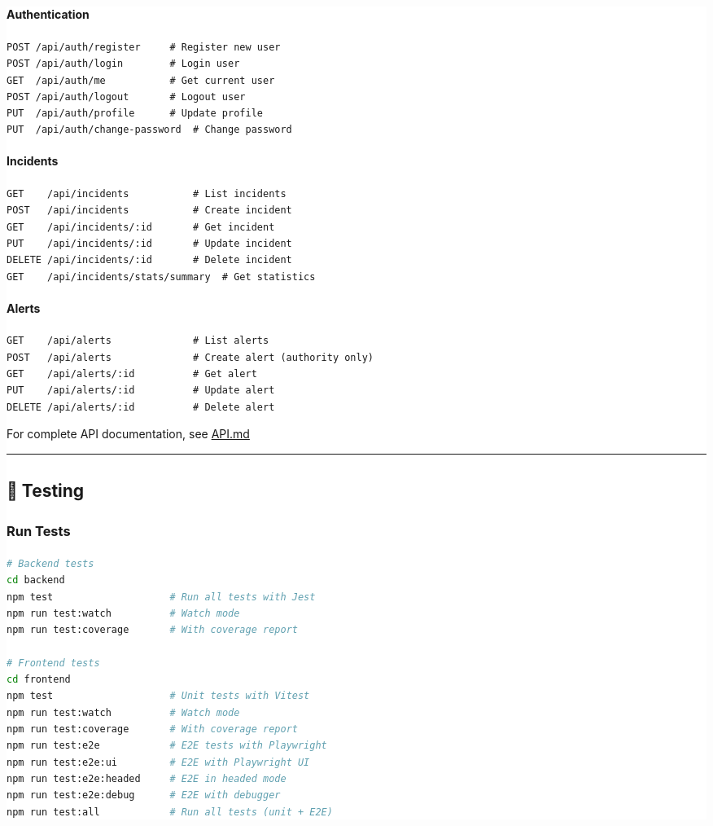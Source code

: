 #### Authentication
```http
POST /api/auth/register     # Register new user
POST /api/auth/login        # Login user
GET  /api/auth/me           # Get current user
POST /api/auth/logout       # Logout user
PUT  /api/auth/profile      # Update profile
PUT  /api/auth/change-password  # Change password
```

#### Incidents
```http
GET    /api/incidents           # List incidents
POST   /api/incidents           # Create incident
GET    /api/incidents/:id       # Get incident
PUT    /api/incidents/:id       # Update incident
DELETE /api/incidents/:id       # Delete incident
GET    /api/incidents/stats/summary  # Get statistics
```

#### Alerts
```http
GET    /api/alerts              # List alerts
POST   /api/alerts              # Create alert (authority only)
GET    /api/alerts/:id          # Get alert
PUT    /api/alerts/:id          # Update alert
DELETE /api/alerts/:id          # Delete alert
```

For complete API documentation, see [API.md](./docs/API.md)

---

## 🧪 Testing

### Run Tests

```bash
# Backend tests
cd backend
npm test                    # Run all tests with Jest
npm run test:watch          # Watch mode
npm run test:coverage       # With coverage report

# Frontend tests
cd frontend
npm test                    # Unit tests with Vitest
npm run test:watch          # Watch mode
npm run test:coverage       # With coverage report
npm run test:e2e            # E2E tests with Playwright
npm run test:e2e:ui         # E2E with Playwright UI
npm run test:e2e:headed     # E2E in headed mode
npm run test:e2e:debug      # E2E with debugger
npm run test:all            # Run all tests (unit + E2E)
```
